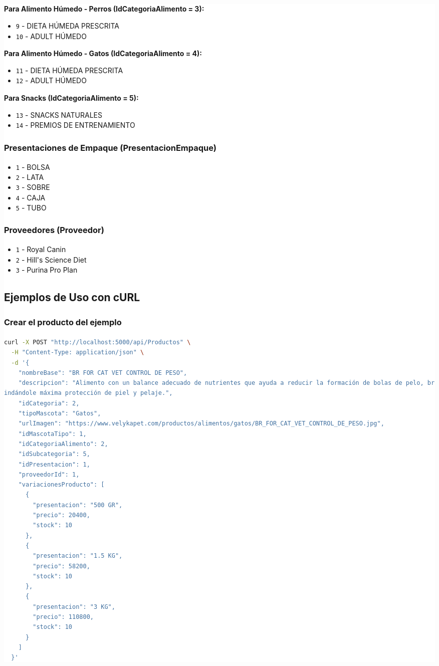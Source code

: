 **Para Alimento Húmedo - Perros (IdCategoriaAlimento = 3):**
- `9` - DIETA HÚMEDA PRESCRITA
- `10` - ADULT HÚMEDO

**Para Alimento Húmedo - Gatos (IdCategoriaAlimento = 4):**
- `11` - DIETA HÚMEDA PRESCRITA
- `12` - ADULT HÚMEDO

**Para Snacks (IdCategoriaAlimento = 5):**
- `13` - SNACKS NATURALES
- `14` - PREMIOS DE ENTRENAMIENTO

### Presentaciones de Empaque (PresentacionEmpaque)
- `1` - BOLSA
- `2` - LATA
- `3` - SOBRE
- `4` - CAJA
- `5` - TUBO

### Proveedores (Proveedor)
- `1` - Royal Canin
- `2` - Hill's Science Diet
- `3` - Purina Pro Plan

## Ejemplos de Uso con cURL

### Crear el producto del ejemplo

```bash
curl -X POST "http://localhost:5000/api/Productos" \
  -H "Content-Type: application/json" \
  -d '{
    "nombreBase": "BR FOR CAT VET CONTROL DE PESO",
    "descripcion": "Alimento con un balance adecuado de nutrientes que ayuda a reducir la formación de bolas de pelo, brindándole máxima protección de piel y pelaje.",
    "idCategoria": 2,
    "tipoMascota": "Gatos",
    "urlImagen": "https://www.velykapet.com/productos/alimentos/gatos/BR_FOR_CAT_VET_CONTROL_DE_PESO.jpg",
    "idMascotaTipo": 1,
    "idCategoriaAlimento": 2,
    "idSubcategoria": 5,
    "idPresentacion": 1,
    "proveedorId": 1,
    "variacionesProducto": [
      {
        "presentacion": "500 GR",
        "precio": 20400,
        "stock": 10
      },
      {
        "presentacion": "1.5 KG",
        "precio": 58200,
        "stock": 10
      },
      {
        "presentacion": "3 KG",
        "precio": 110800,
        "stock": 10
      }
    ]
  }'
```
